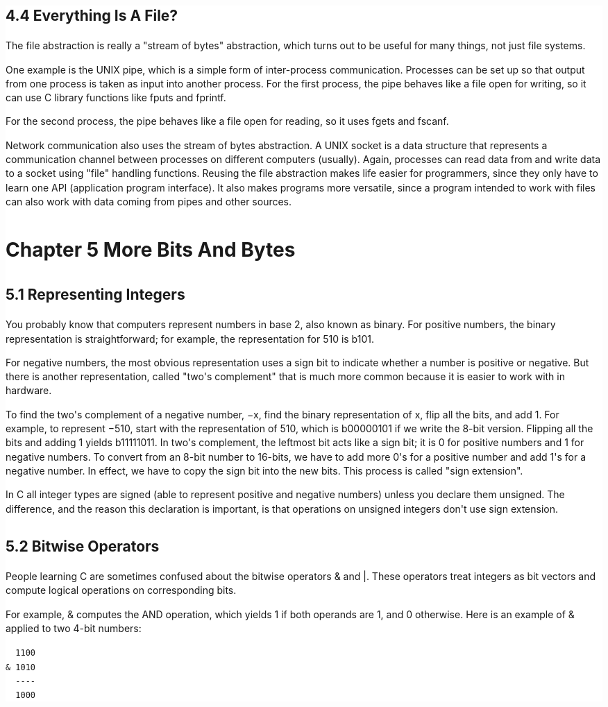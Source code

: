 ## 4.4 Everything Is A File?

The file abstraction is really a "stream of bytes" abstraction, which turns out to be useful for many things, not just file systems.

One example is the UNIX pipe, which is a simple form of inter-process communication. Processes can be set up so that output from one process is taken as input into another process. For the first process, the pipe behaves like a file open for writing, so it can use C library functions like fputs and fprintf.

For the second process, the pipe behaves like a file open for reading, so it uses fgets and fscanf.

Network communication also uses the stream of bytes abstraction. A UNIX
socket is a data structure that represents a communication channel between processes on different computers (usually). Again, processes can read data from and write data to a socket using "file" handling functions. Reusing the file abstraction makes life easier for programmers, since they only have to learn one API (application program interface). It also makes programs more versatile, since a program intended to work with files can also work with data coming from pipes and other sources.

# Chapter 5 More Bits And Bytes

## 5.1 Representing Integers

You probably know that computers represent numbers in base 2, also known as binary. For positive numbers, the binary representation is straightforward; for example, the representation for 510 is b101.

For negative numbers, the most obvious representation uses a sign bit to indicate whether a number is positive or negative. But there is another representation, called "two's complement" that is much more common because it is easier to work with in hardware.

To find the two's complement of a negative number, −x, find the binary representation of x, flip all the bits, and add 1. For example, to represent −510, start with the representation of 510, which is b00000101 if we write the 8-bit version. Flipping all the bits and adding 1 yields b11111011. In two's complement, the leftmost bit acts like a sign bit; it is 0 for positive numbers and 1 for negative numbers. To convert from an 8-bit number to 16-bits, we have to add more 0's for a positive number and add 1's for a negative number. In effect, we have to copy the sign bit into the new bits. This process is called "sign extension".

In C all integer types are signed (able to represent positive and negative numbers) unless you declare them unsigned. The difference, and the reason this declaration is important, is that operations on unsigned integers don't use sign extension.

## 5.2 Bitwise Operators

People learning C are sometimes confused about the bitwise operators & and |. These operators treat integers as bit vectors and compute logical operations on corresponding bits.

For example, & computes the AND operation, which yields 1 if both operands are 1, and 0 otherwise. Here is an example of & applied to two 4-bit numbers:

```
  1100
& 1010
  ----
  1000

```
